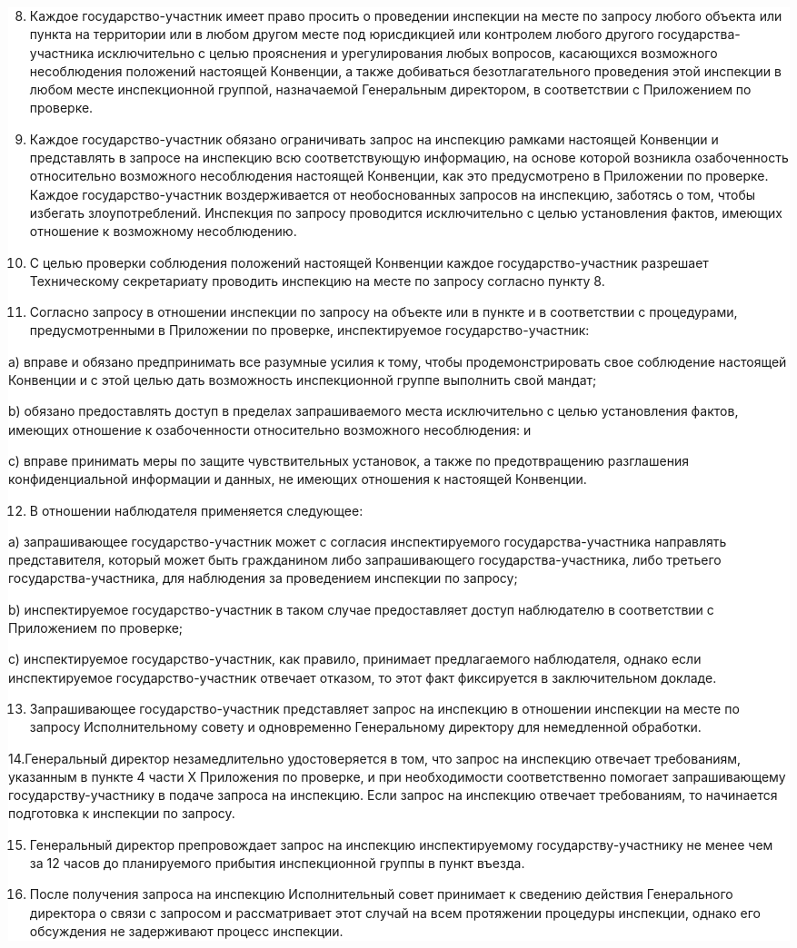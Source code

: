 8. Каждое государство-участник имеет право просить о проведении инспекции на месте по запросу любого объекта или пункта на территории или в любом другом месте под юрисдикцией или контролем любого другого государства- участника исключительно с целью прояснения и урегулирования любых вопросов, касающихся возможного несоблюдения положений настоящей Конвенции, а также добиваться безотлагательного проведения этой инспекции в любом месте инспекционной группой, назначаемой Генеральным директором, в соответствии с Приложением по проверке.

9. Каждое государство-участник обязано ограничивать запрос на инспекцию рамками настоящей Конвенции и представлять в запросе на инспекцию всю соответствующую информацию, на основе которой возникла озабоченность относительно возможного несоблюдения настоящей Конвенции, как это предусмотрено в Приложении по проверке. Каждое государство-участник воздерживается от необоснованных запросов на инспекцию, заботясь о том, чтобы избегать злоупотреблений. Инспекция по запросу проводится исключительно с целью установления фактов, имеющих отношение к возможному несоблюдению.

10. С целью проверки соблюдения положений настоящей Конвенции каждое государство-участник разрешает Техническому секретариату проводить инспекцию на месте по запросу согласно пункту 8.

11. Согласно запросу в отношении инспекции по запросу на объекте или в пункте и в соответствии с процедурами, предусмотренными в Приложении по проверке, инспектируемое государство-участник:

а) вправе и обязано предпринимать все разумные усилия к тому, чтобы продемонстрировать свое соблюдение настоящей Конвенции и с этой целью дать возможность инспекционной группе выполнить свой мандат;

b) обязано предоставлять доступ в пределах запрашиваемого места исключительно с целью установления фактов, имеющих отношение к озабоченности относительно возможного несоблюдения: и

с) вправе принимать меры по защите чувствительных установок, а также по предотвращению разглашения конфиденциальной информации и данных, не имеющих отношения к настоящей Конвенции.

12. В отношении наблюдателя применяется следующее:

а) запрашивающее государство-участник может с согласия инспектируемого государства-участника направлять представителя, который может быть гражданином либо запрашивающего государства-участника, либо третьего государства-участника, для наблюдения за проведением инспекции по запросу;

b) инспектируемое государство-участник в таком случае предоставляет доступ наблюдателю в соответствии с Приложением по проверке;

с) инспектируемое государство-участник, как правило, принимает предлагаемого наблюдателя, однако если инспектируемое государство-участник отвечает отказом, то этот факт фиксируется в заключительном докладе.

13. Запрашивающее государство-участник представляет запрос на инспекцию в отношении инспекции на месте по запросу Исполнительному совету и одновременно Генеральному директору для немедленной обработки.

14.Генеральный директор незамедлительно удостоверяется в том, что запрос на инспекцию отвечает требованиям, указанным в пункте 4 части Х Приложения по проверке, и при необходимости соответственно помогает запрашивающему государству-участнику в подаче запроса на инспекцию. Если запрос на инспекцию отвечает требованиям, то начинается подготовка к инспекции по запросу.

15. Генеральный директор препровождает запрос на инспекцию инспектируемому государству-участнику не менее чем за 12 часов до планируемого прибытия инспекционной группы в пункт въезда.

16. После получения запроса на инспекцию Исполнительный совет принимает к сведению действия Генерального директора о связи с запросом и рассматривает этот случай на всем протяжении процедуры инспекции, однако его обсуждения не задерживают процесс инспекции.
